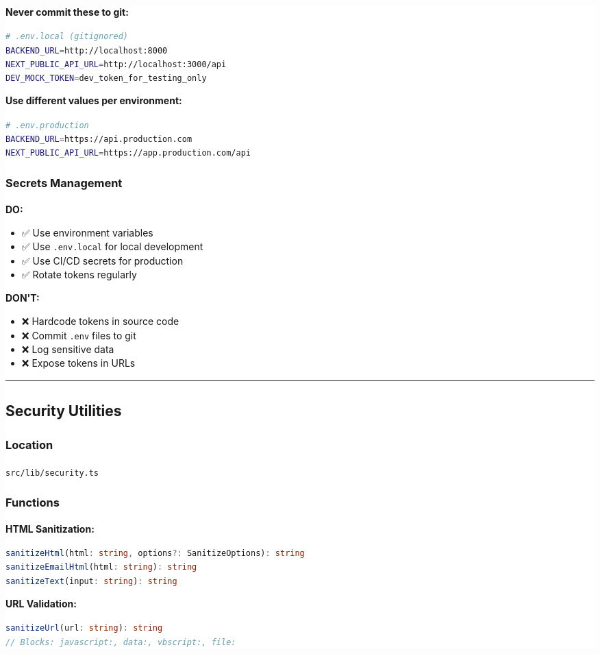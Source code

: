**Never commit these to git:**

```bash
# .env.local (gitignored)
BACKEND_URL=http://localhost:8000
NEXT_PUBLIC_API_URL=http://localhost:3000/api
DEV_MOCK_TOKEN=dev_token_for_testing_only
```

**Use different values per environment:**

```bash
# .env.production
BACKEND_URL=https://api.production.com
NEXT_PUBLIC_API_URL=https://app.production.com/api
```

### Secrets Management

**DO:**

- ✅ Use environment variables
- ✅ Use `.env.local` for local development
- ✅ Use CI/CD secrets for production
- ✅ Rotate tokens regularly

**DON'T:**

- ❌ Hardcode tokens in source code
- ❌ Commit `.env` files to git
- ❌ Log sensitive data
- ❌ Expose tokens in URLs

---

## Security Utilities

### Location

`src/lib/security.ts`

### Functions

**HTML Sanitization:**

```typescript
sanitizeHtml(html: string, options?: SanitizeOptions): string
sanitizeEmailHtml(html: string): string
sanitizeText(input: string): string
```

**URL Validation:**

```typescript
sanitizeUrl(url: string): string
// Blocks: javascript:, data:, vbscript:, file:
```
